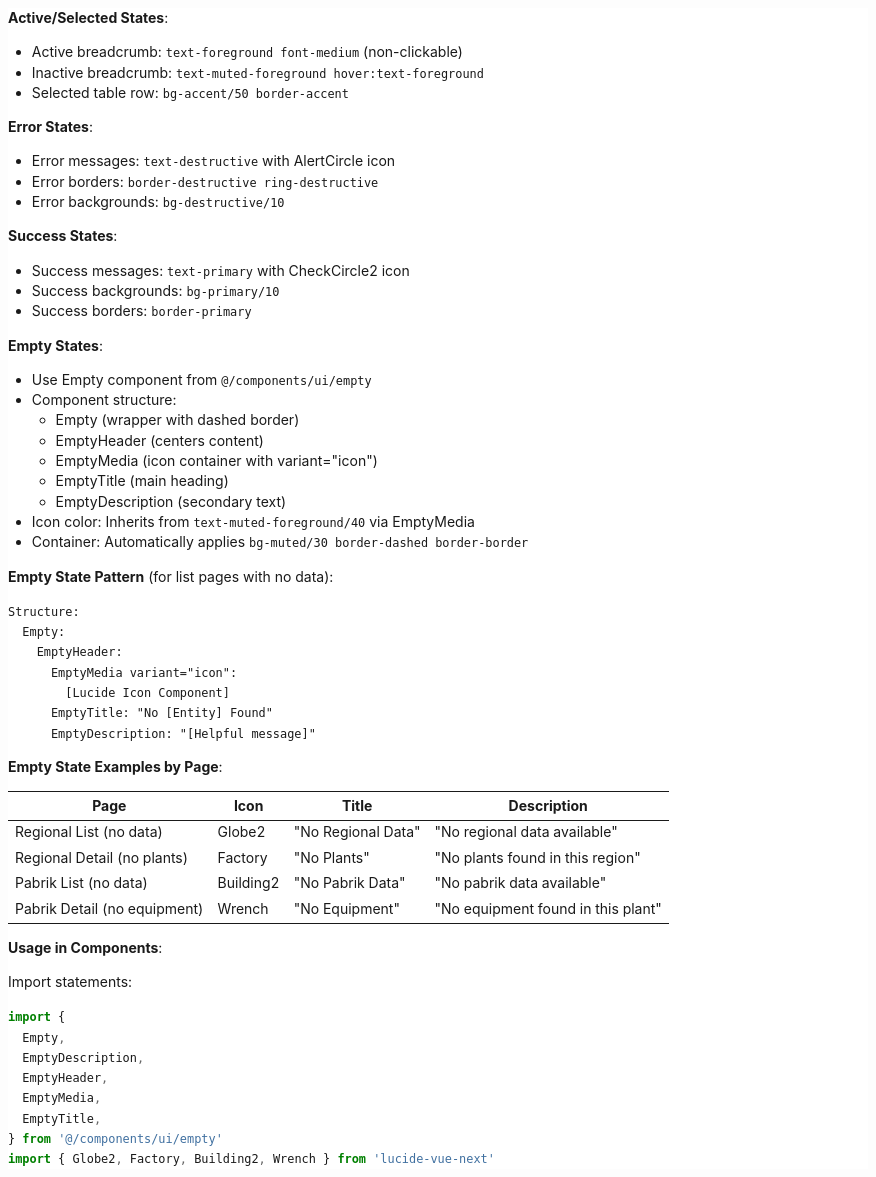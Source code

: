 **Active/Selected States**:
- Active breadcrumb: `text-foreground font-medium` (non-clickable)
- Inactive breadcrumb: `text-muted-foreground hover:text-foreground`
- Selected table row: `bg-accent/50 border-accent`

**Error States**:
- Error messages: `text-destructive` with AlertCircle icon
- Error borders: `border-destructive ring-destructive`
- Error backgrounds: `bg-destructive/10`

**Success States**:
- Success messages: `text-primary` with CheckCircle2 icon
- Success backgrounds: `bg-primary/10`
- Success borders: `border-primary`

**Empty States**:
- Use Empty component from `@/components/ui/empty`
- Component structure:
  - Empty (wrapper with dashed border)
  - EmptyHeader (centers content)
  - EmptyMedia (icon container with variant="icon")
  - EmptyTitle (main heading)
  - EmptyDescription (secondary text)
- Icon color: Inherits from `text-muted-foreground/40` via EmptyMedia
- Container: Automatically applies `bg-muted/30 border-dashed border-border`

**Empty State Pattern** (for list pages with no data):

```
Structure:
  Empty:
    EmptyHeader:
      EmptyMedia variant="icon":
        [Lucide Icon Component]
      EmptyTitle: "No [Entity] Found"
      EmptyDescription: "[Helpful message]"
```

**Empty State Examples by Page**:

| Page | Icon | Title | Description |
|------|------|-------|-------------|
| Regional List (no data) | Globe2 | "No Regional Data" | "No regional data available" |
| Regional Detail (no plants) | Factory | "No Plants" | "No plants found in this region" |
| Pabrik List (no data) | Building2 | "No Pabrik Data" | "No pabrik data available" |
| Pabrik Detail (no equipment) | Wrench | "No Equipment" | "No equipment found in this plant" |

**Usage in Components**:

Import statements:
```javascript
import {
  Empty,
  EmptyDescription,
  EmptyHeader,
  EmptyMedia,
  EmptyTitle,
} from '@/components/ui/empty'
import { Globe2, Factory, Building2, Wrench } from 'lucide-vue-next'
```
